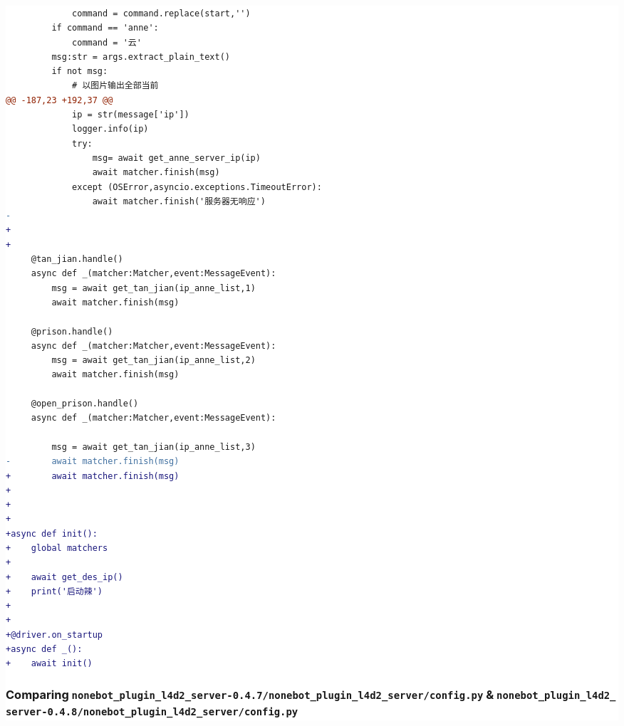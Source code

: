 ```diff
             command = command.replace(start,'')
         if command == 'anne':
             command = '云'
         msg:str = args.extract_plain_text()
         if not msg:
             # 以图片输出全部当前
@@ -187,23 +192,37 @@
             ip = str(message['ip'])
             logger.info(ip)
             try:
                 msg= await get_anne_server_ip(ip)
                 await matcher.finish(msg)
             except (OSError,asyncio.exceptions.TimeoutError):
                 await matcher.finish('服务器无响应')
-                
+    
+           
     @tan_jian.handle()
     async def _(matcher:Matcher,event:MessageEvent):
         msg = await get_tan_jian(ip_anne_list,1)
         await matcher.finish(msg)  
         
     @prison.handle()
     async def _(matcher:Matcher,event:MessageEvent):
         msg = await get_tan_jian(ip_anne_list,2)
         await matcher.finish(msg)
 
     @open_prison.handle()
     async def _(matcher:Matcher,event:MessageEvent):
 
         msg = await get_tan_jian(ip_anne_list,3)
-        await matcher.finish(msg)
+        await matcher.finish(msg)
+        
+    
+    
+async def init():
+    global matchers
+
+    await get_des_ip()
+    print('启动辣')
+   
+    
+@driver.on_startup
+async def _():
+    await init()
```

### Comparing `nonebot_plugin_l4d2_server-0.4.7/nonebot_plugin_l4d2_server/config.py` & `nonebot_plugin_l4d2_server-0.4.8/nonebot_plugin_l4d2_server/config.py`
